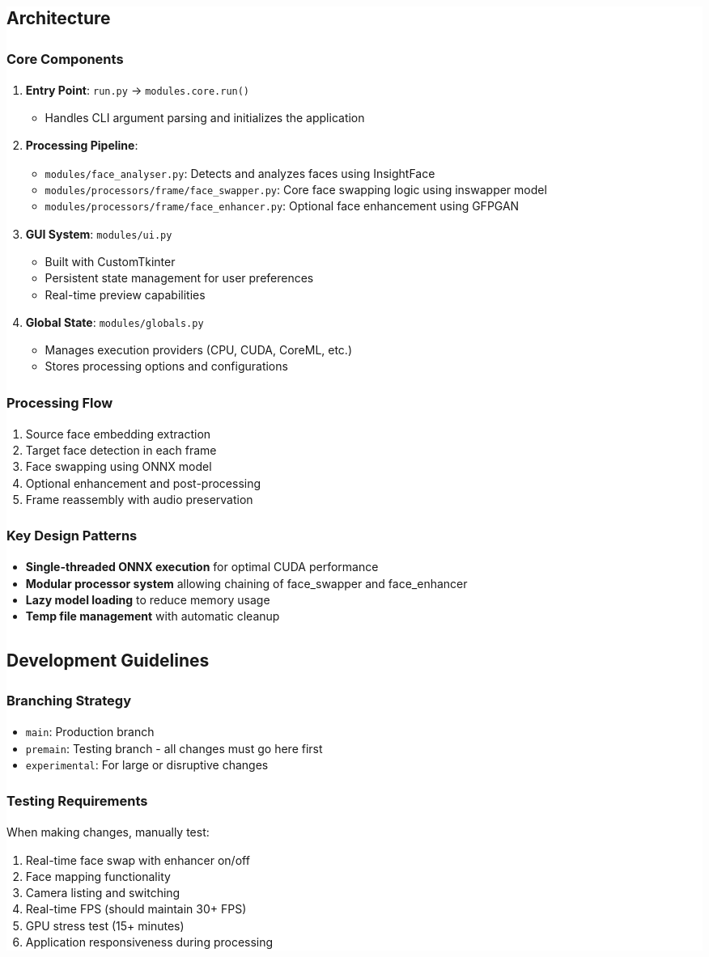 ## Architecture

### Core Components

1. **Entry Point**: `run.py` → `modules.core.run()`
   - Handles CLI argument parsing and initializes the application

2. **Processing Pipeline**:
   - `modules/face_analyser.py`: Detects and analyzes faces using InsightFace
   - `modules/processors/frame/face_swapper.py`: Core face swapping logic using inswapper model
   - `modules/processors/frame/face_enhancer.py`: Optional face enhancement using GFPGAN

3. **GUI System**: `modules/ui.py`
   - Built with CustomTkinter
   - Persistent state management for user preferences
   - Real-time preview capabilities

4. **Global State**: `modules/globals.py`
   - Manages execution providers (CPU, CUDA, CoreML, etc.)
   - Stores processing options and configurations

### Processing Flow

1. Source face embedding extraction
2. Target face detection in each frame
3. Face swapping using ONNX model
4. Optional enhancement and post-processing
5. Frame reassembly with audio preservation

### Key Design Patterns

- **Single-threaded ONNX execution** for optimal CUDA performance
- **Modular processor system** allowing chaining of face_swapper and face_enhancer
- **Lazy model loading** to reduce memory usage
- **Temp file management** with automatic cleanup

## Development Guidelines

### Branching Strategy

- `main`: Production branch
- `premain`: Testing branch - all changes must go here first
- `experimental`: For large or disruptive changes

### Testing Requirements

When making changes, manually test:
1. Real-time face swap with enhancer on/off
2. Face mapping functionality
3. Camera listing and switching
4. Real-time FPS (should maintain 30+ FPS)
5. GPU stress test (15+ minutes)
6. Application responsiveness during processing
